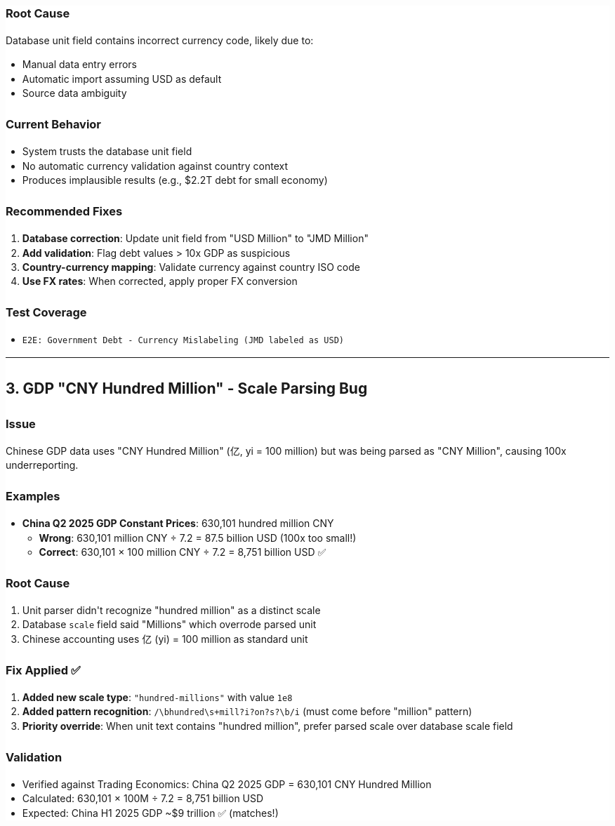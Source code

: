 ### Root Cause
Database unit field contains incorrect currency code, likely due to:
- Manual data entry errors
- Automatic import assuming USD as default
- Source data ambiguity

### Current Behavior
- System trusts the database unit field
- No automatic currency validation against country context
- Produces implausible results (e.g., $2.2T debt for small economy)

### Recommended Fixes
1. **Database correction**: Update unit field from "USD Million" to "JMD Million"
2. **Add validation**: Flag debt values > 10x GDP as suspicious
3. **Country-currency mapping**: Validate currency against country ISO code
4. **Use FX rates**: When corrected, apply proper FX conversion

### Test Coverage
- `E2E: Government Debt - Currency Mislabeling (JMD labeled as USD)`

---

## 3. GDP "CNY Hundred Million" - Scale Parsing Bug

### Issue
Chinese GDP data uses "CNY Hundred Million" (亿, yi = 100 million) but was being parsed as "CNY Million", causing 100x underreporting.

### Examples
- **China Q2 2025 GDP Constant Prices**: 630,101 hundred million CNY
  - **Wrong**: 630,101 million CNY ÷ 7.2 = 87.5 billion USD (100x too small!)
  - **Correct**: 630,101 × 100 million CNY ÷ 7.2 = 8,751 billion USD ✅

### Root Cause
1. Unit parser didn't recognize "hundred million" as a distinct scale
2. Database `scale` field said "Millions" which overrode parsed unit
3. Chinese accounting uses 亿 (yi) = 100 million as standard unit

### Fix Applied ✅
1. **Added new scale type**: `"hundred-millions"` with value `1e8`
2. **Added pattern recognition**: `/\bhundred\s+mill?i?on?s?\b/i` (must come before "million" pattern)
3. **Priority override**: When unit text contains "hundred million", prefer parsed scale over database scale field

### Validation
- Verified against Trading Economics: China Q2 2025 GDP = 630,101 CNY Hundred Million
- Calculated: 630,101 × 100M ÷ 7.2 = 8,751 billion USD
- Expected: China H1 2025 GDP ~$9 trillion ✅ (matches!)
